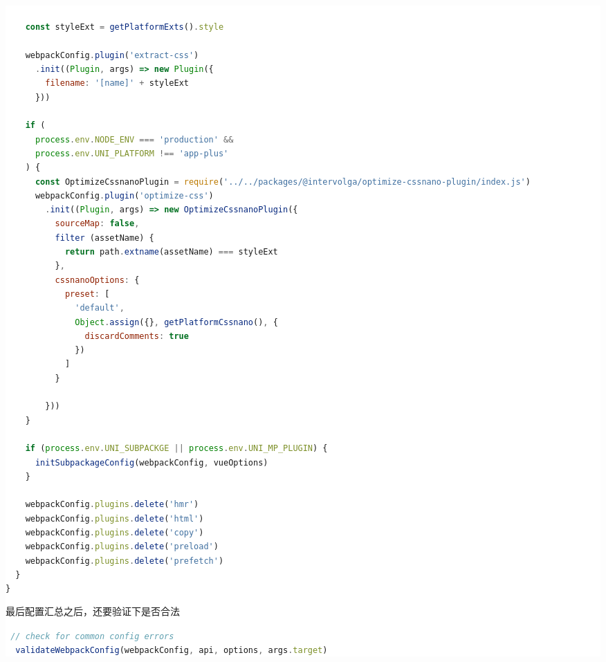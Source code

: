 ```javascript

    const styleExt = getPlatformExts().style

    webpackConfig.plugin('extract-css')
      .init((Plugin, args) => new Plugin({
        filename: '[name]' + styleExt
      }))

    if (
      process.env.NODE_ENV === 'production' &&
      process.env.UNI_PLATFORM !== 'app-plus'
    ) {
      const OptimizeCssnanoPlugin = require('../../packages/@intervolga/optimize-cssnano-plugin/index.js')
      webpackConfig.plugin('optimize-css')
        .init((Plugin, args) => new OptimizeCssnanoPlugin({
          sourceMap: false,
          filter (assetName) {
            return path.extname(assetName) === styleExt
          },
          cssnanoOptions: {
            preset: [
              'default',
              Object.assign({}, getPlatformCssnano(), {
                discardComments: true
              })
            ]
          }

        }))
    }

    if (process.env.UNI_SUBPACKGE || process.env.UNI_MP_PLUGIN) {
      initSubpackageConfig(webpackConfig, vueOptions)
    }

    webpackConfig.plugins.delete('hmr')
    webpackConfig.plugins.delete('html')
    webpackConfig.plugins.delete('copy')
    webpackConfig.plugins.delete('preload')
    webpackConfig.plugins.delete('prefetch')
  }
}

```

最后配置汇总之后，还要验证下是否合法

```javascript
 // check for common config errors
  validateWebpackConfig(webpackConfig, api, options, args.target)
```
